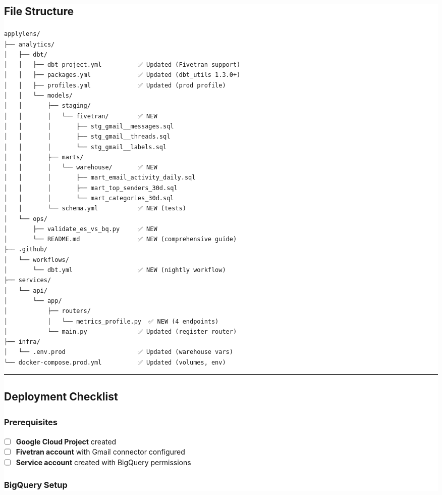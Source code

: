
## File Structure

```
applylens/
├── analytics/
│   ├── dbt/
│   │   ├── dbt_project.yml          ✅ Updated (Fivetran support)
│   │   ├── packages.yml             ✅ Updated (dbt_utils 1.3.0+)
│   │   ├── profiles.yml             ✅ Updated (prod profile)
│   │   └── models/
│   │       ├── staging/
│   │       │   └── fivetran/        ✅ NEW
│   │       │       ├── stg_gmail__messages.sql
│   │       │       ├── stg_gmail__threads.sql
│   │       │       └── stg_gmail__labels.sql
│   │       ├── marts/
│   │       │   └── warehouse/       ✅ NEW
│   │       │       ├── mart_email_activity_daily.sql
│   │       │       ├── mart_top_senders_30d.sql
│   │       │       └── mart_categories_30d.sql
│   │       └── schema.yml           ✅ NEW (tests)
│   └── ops/
│       ├── validate_es_vs_bq.py     ✅ NEW
│       └── README.md                ✅ NEW (comprehensive guide)
├── .github/
│   └── workflows/
│       └── dbt.yml                  ✅ NEW (nightly workflow)
├── services/
│   └── api/
│       └── app/
│           ├── routers/
│           │   └── metrics_profile.py  ✅ NEW (4 endpoints)
│           └── main.py              ✅ Updated (register router)
├── infra/
│   └── .env.prod                    ✅ Updated (warehouse vars)
└── docker-compose.prod.yml          ✅ Updated (volumes, env)
```

---

## Deployment Checklist

### Prerequisites

- [ ] **Google Cloud Project** created
- [ ] **Fivetran account** with Gmail connector configured
- [ ] **Service account** created with BigQuery permissions

### BigQuery Setup
